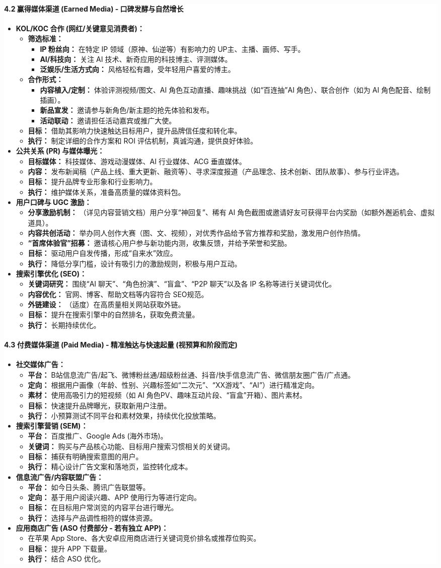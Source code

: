 #### 4.2 赢得媒体渠道 (Earned Media) - 口碑发酵与自然增长

*   **KOL/KOC 合作 (网红/关键意见消费者)：**
    *   **筛选标准：**
        *   **IP 粉丝向：** 在特定 IP 领域（原神、仙逆等）有影响力的 UP主、主播、画师、写手。
        *   **AI/科技向：** 关注 AI 技术、新奇应用的科技博主、评测媒体。
        *   **泛娱乐/生活方式向：** 风格轻松有趣，受年轻用户喜爱的博主。
    *   **合作形式：**
        *   **内容植入/定制：** 体验评测视频/图文、AI 角色互动直播、趣味挑战（如“百连抽”AI 角色）、联合创作（如为 AI 角色配音、绘制插画）。
        *   **新品宣发：** 邀请参与新角色/新主题的抢先体验和发布。
        *   **活动联动：** 邀请担任活动嘉宾或推广大使。
    *   **目标：** 借助其影响力快速触达目标用户，提升品牌信任度和转化率。
    *   **执行：** 制定详细的合作方案和 ROI 评估机制，真诚沟通，提供良好体验。
*   **公共关系 (PR) 与媒体曝光：**
    *   **目标媒体：** 科技媒体、游戏动漫媒体、AI 行业媒体、ACG 垂直媒体。
    *   **内容：** 发布新闻稿（产品上线、重大更新、融资等）、寻求深度报道（产品理念、技术创新、团队故事）、参与行业评选。
    *   **目标：** 提升品牌专业形象和行业影响力。
    *   **执行：** 维护媒体关系，准备高质量的媒体资料包。
*   **用户口碑与 UGC 激励：**
    *   **分享激励机制：** （详见内容营销文档）用户分享“神回复”、稀有 AI 角色截图或邀请好友可获得平台内奖励（如额外邂逅机会、虚拟道具）。
    *   **内容共创活动：** 举办同人创作大赛（图、文、视频），对优秀作品给予官方推荐和奖励，激发用户创作热情。
    *   **“首席体验官”招募：** 邀请核心用户参与新功能内测，收集反馈，并给予荣誉和奖励。
    *   **目标：** 驱动用户自发传播，形成“自来水”效应。
    *   **执行：** 降低分享门槛，设计有吸引力的激励规则，积极与用户互动。
*   **搜索引擎优化 (SEO)：**
    *   **关键词研究：** 围绕“AI 聊天”、“角色扮演”、“盲盒”、“P2P 聊天”以及各 IP 名称等进行关键词优化。
    *   **内容优化：** 官网、博客、帮助文档等内容符合 SEO规范。
    *   **外链建设：** （适度）在高质量相关网站获取外链。
    *   **目标：** 提升在搜索引擎中的自然排名，获取免费流量。
    *   **执行：** 长期持续优化。

#### 4.3 付费媒体渠道 (Paid Media) - 精准触达与快速起量 (视预算和阶段而定)

*   **社交媒体广告：**
    *   **平台：** B站信息流广告/起飞、微博粉丝通/超级粉丝通、抖音/快手信息流广告、微信朋友圈广告/广点通。
    *   **定向：** 根据用户画像（年龄、性别、兴趣标签如“二次元”、“XX游戏”、“AI”）进行精准定向。
    *   **素材：** 使用高吸引力的短视频（如 AI 角色PV、趣味互动片段、“盲盒”开箱）、图片素材。
    *   **目标：** 快速提升品牌曝光，获取新用户注册。
    *   **执行：** 小预算测试不同平台和素材效果，持续优化投放策略。
*   **搜索引擎营销 (SEM)：**
    *   **平台：** 百度推广、Google Ads (海外市场)。
    *   **关键词：** 购买与产品核心功能、目标用户搜索习惯相关的关键词。
    *   **目标：** 捕获有明确搜索意图的用户。
    *   **执行：** 精心设计广告文案和落地页，监控转化成本。
*   **信息流广告/内容联盟广告：**
    *   **平台：** 如今日头条、腾讯广告联盟等。
    *   **定向：** 基于用户阅读兴趣、APP 使用行为等进行定向。
    *   **目标：** 在目标用户常浏览的内容平台进行曝光。
    *   **执行：** 选择与产品调性相符的媒体资源。
*   **应用商店广告 (ASO 付费部分 - 若有独立 APP)：**
    *   在苹果 App Store、各大安卓应用商店进行关键词竞价排名或推荐位购买。
    *   **目标：** 提升 APP 下载量。
    *   **执行：** 结合 ASO 优化。

